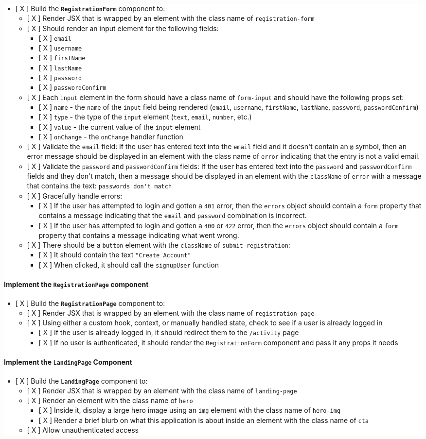 - [ X ] Build the **`RegistrationForm`** component to:
  - [ X ] Render JSX that is wrapped by an element with the class name of `registration-form`
  - [ X ] Should render an input element for the following fields:
    - [ X ] `email`
    - [ X ] `username`
    - [ X ] `firstName`
    - [ X ] `lastName`
    - [ X ] `password`
    - [ X ] `passwordConfirm`
  - [ X ] Each `input` element in the form should have a class name of `form-input` and should have the following props set:
    - [ X ] `name` - the `name` of the `input` field being rendered (`email`, `username`, `firstName`, `lastName`, `password`, `passwordConfirm`)
    - [ X ] `type` - the type of the `input` element (`text`, `email`, `number`, etc.)
    - [ X ] `value` - the current value of the `input` element
    - [ X ] `onChange` - the `onChange` handler function
  - [ X ] Validate the `email` field: If the user has entered text into the `email` field and it doesn't contain an `@` symbol, then an error message should be displayed in an element with the class name of `error` indicating that the entry is not a valid email.
  - [ X ] Validate the `password` and `passwordConfirm` fields: If the user has entered text into the `password` and `passwordConfirm` fields and they don't match, then a message should be displayed in an element with the `className` of `error` with a message that contains the text: `passwords don't match`
  - [ X ] Gracefully handle errors:
    - [ X ] If the user has attempted to login and gotten a `401` error, then the `errors` object should contain a `form` property that contains a message indicating that the `email` and `password` combination is incorrect.
    - [ X ] If the user has attempted to login and gotten a `400` or `422` error, then the `errors` object should contain a `form` property that contains a message indicating what went wrong.
  - [ X ] There should be a `button` element with the `className` of `submit-registration`:
    - [ X ] It should contain the text `"Create Account"`
    - [ X ] When clicked, it should call the `signupUser` function

#### Implement the `RegistrationPage` component

- [ X ] Build the **`RegistrationPage`** component to:
  - [ X ] Render JSX that is wrapped by an element with the class name of `registration-page`
  - [ X ] Using either a custom hook, context, or manually handled state, check to see if a user is already logged in
    - [ X ] If the user is already logged in, it should redirect them to the `/activity` page
    - [ X ] If no user is authenticated, it should render the `RegistrationForm` component and pass it any props it needs

#### Implement the `LandingPage` Component

- [ X ] Build the **`LandingPage`** component to:
  - [ X ] Render JSX that is wrapped by an element with the class name of `landing-page`
  - [ X ] Render an element with the class name of `hero`
    - [ X ] Inside it, display a large hero image using an `img` element with the class name of `hero-img`
    - [ X ] Render a brief blurb on what this application is about inside an element with the class name of `cta`
  - [ X ] Allow unauthenticated access

